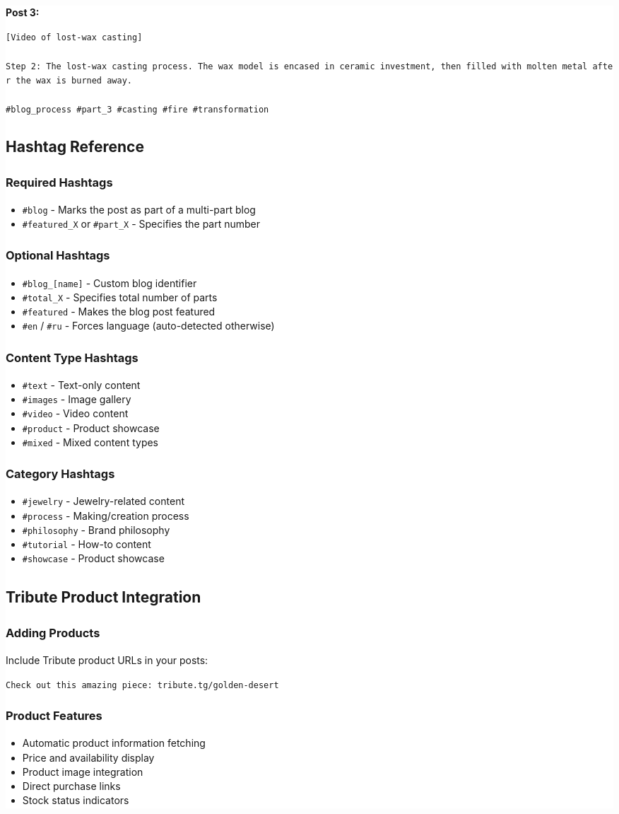 **Post 3:**
```
[Video of lost-wax casting]

Step 2: The lost-wax casting process. The wax model is encased in ceramic investment, then filled with molten metal after the wax is burned away.

#blog_process #part_3 #casting #fire #transformation
```

## Hashtag Reference

### Required Hashtags
- `#blog` - Marks the post as part of a multi-part blog
- `#featured_X` or `#part_X` - Specifies the part number

### Optional Hashtags
- `#blog_[name]` - Custom blog identifier
- `#total_X` - Specifies total number of parts
- `#featured` - Makes the blog post featured
- `#en` / `#ru` - Forces language (auto-detected otherwise)

### Content Type Hashtags
- `#text` - Text-only content
- `#images` - Image gallery
- `#video` - Video content
- `#product` - Product showcase
- `#mixed` - Mixed content types

### Category Hashtags
- `#jewelry` - Jewelry-related content
- `#process` - Making/creation process
- `#philosophy` - Brand philosophy
- `#tutorial` - How-to content
- `#showcase` - Product showcase

## Tribute Product Integration

### Adding Products
Include Tribute product URLs in your posts:
```
Check out this amazing piece: tribute.tg/golden-desert
```

### Product Features
- Automatic product information fetching
- Price and availability display
- Product image integration
- Direct purchase links
- Stock status indicators
